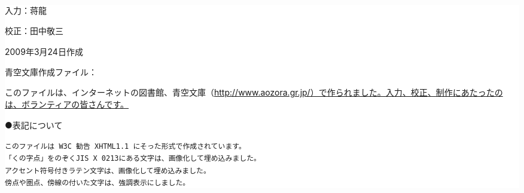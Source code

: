 入力：蒋龍

校正：田中敬三

2009年3月24日作成

青空文庫作成ファイル：

このファイルは、インターネットの図書館、青空文庫（http://www.aozora.gr.jp/）で作られました。入力、校正、制作にあたったのは、ボランティアの皆さんです。











●表記について


	このファイルは W3C 勧告 XHTML1.1 にそった形式で作成されています。
	「くの字点」をのぞくJIS X 0213にある文字は、画像化して埋め込みました。
	アクセント符号付きラテン文字は、画像化して埋め込みました。
	傍点や圏点、傍線の付いた文字は、強調表示にしました。